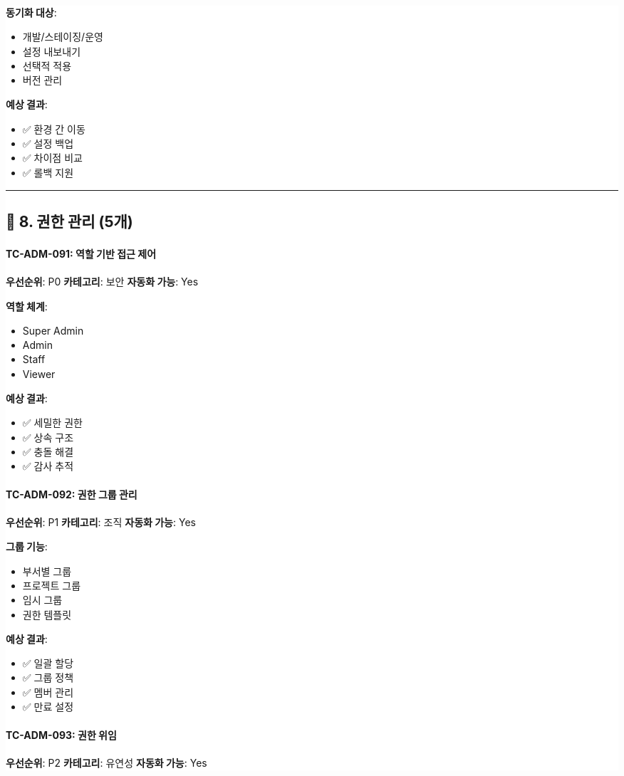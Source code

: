 **동기화 대상**:
- 개발/스테이징/운영
- 설정 내보내기
- 선택적 적용
- 버전 관리

**예상 결과**:
- ✅ 환경 간 이동
- ✅ 설정 백업
- ✅ 차이점 비교
- ✅ 롤백 지원

---

## 🔐 8. 권한 관리 (5개)

#### TC-ADM-091: 역할 기반 접근 제어
**우선순위**: P0
**카테고리**: 보안
**자동화 가능**: Yes

**역할 체계**:
- Super Admin
- Admin
- Staff
- Viewer

**예상 결과**:
- ✅ 세밀한 권한
- ✅ 상속 구조
- ✅ 충돌 해결
- ✅ 감사 추적

#### TC-ADM-092: 권한 그룹 관리
**우선순위**: P1
**카테고리**: 조직
**자동화 가능**: Yes

**그룹 기능**:
- 부서별 그룹
- 프로젝트 그룹
- 임시 그룹
- 권한 템플릿

**예상 결과**:
- ✅ 일괄 할당
- ✅ 그룹 정책
- ✅ 멤버 관리
- ✅ 만료 설정

#### TC-ADM-093: 권한 위임
**우선순위**: P2
**카테고리**: 유연성
**자동화 가능**: Yes
